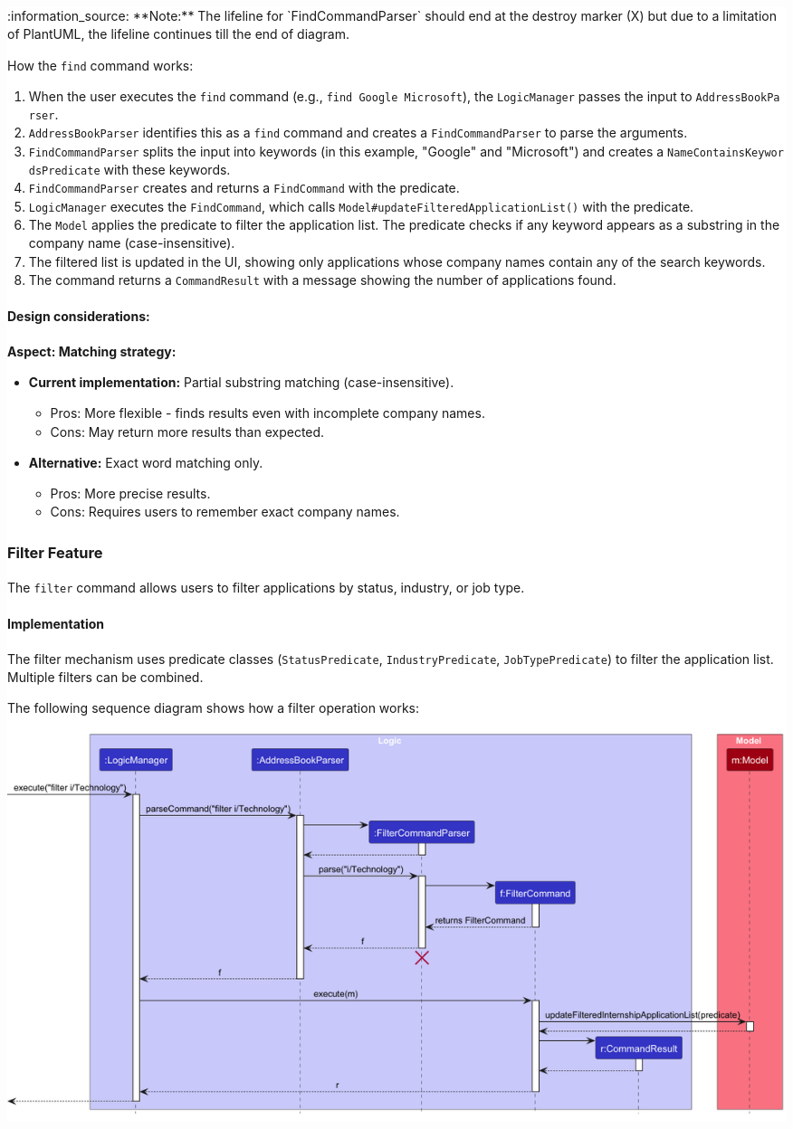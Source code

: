 <div markdown="span" class="alert alert-info">:information_source: **Note:** The lifeline for `FindCommandParser` should end at the destroy marker (X) but due to a limitation of PlantUML, the lifeline continues till the end of diagram.
</div>

How the `find` command works:

1. When the user executes the `find` command (e.g., `find Google Microsoft`), the `LogicManager` passes the input to `AddressBookParser`.
2. `AddressBookParser` identifies this as a `find` command and creates a `FindCommandParser` to parse the arguments.
3. `FindCommandParser` splits the input into keywords (in this example, "Google" and "Microsoft") and creates a `NameContainsKeywordsPredicate` with these keywords.
4. `FindCommandParser` creates and returns a `FindCommand` with the predicate.
5. `LogicManager` executes the `FindCommand`, which calls `Model#updateFilteredApplicationList()` with the predicate.
6. The `Model` applies the predicate to filter the application list. The predicate checks if any keyword appears as a substring in the company name (case-insensitive).
7. The filtered list is updated in the UI, showing only applications whose company names contain any of the search keywords.
8. The command returns a `CommandResult` with a message showing the number of applications found.

#### Design considerations:

**Aspect: Matching strategy:**

* **Current implementation:** Partial substring matching (case-insensitive).
  * Pros: More flexible - finds results even with incomplete company names.
  * Cons: May return more results than expected.

* **Alternative:** Exact word matching only.
  * Pros: More precise results.
  * Cons: Requires users to remember exact company names.

### Filter Feature

The `filter` command allows users to filter applications by status, industry, or job type.

#### Implementation

The filter mechanism uses predicate classes (`StatusPredicate`, `IndustryPredicate`, `JobTypePredicate`) to filter the application list. Multiple filters can be combined.

The following sequence diagram shows how a filter operation works:

![FilterSequenceDiagram](images/FilterSequenceDiagram.png)